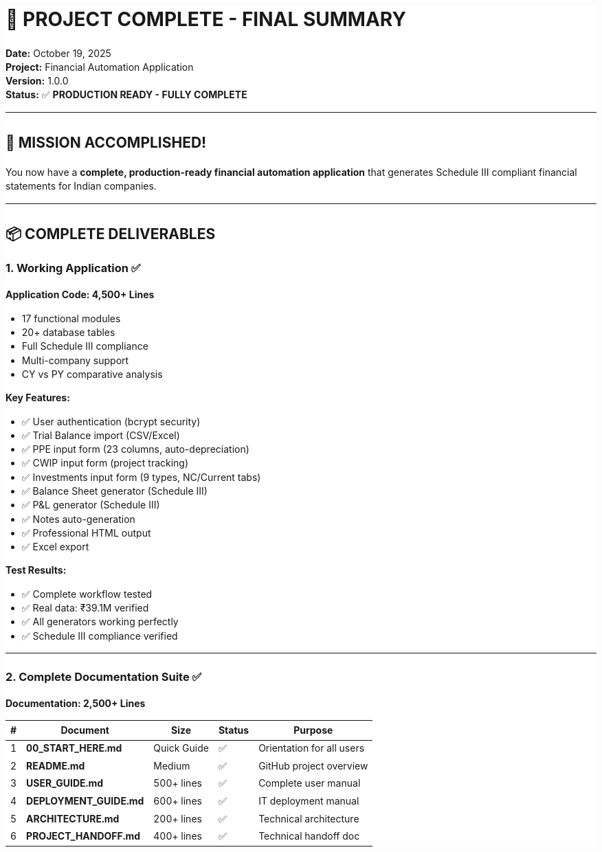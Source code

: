 # 🎉 PROJECT COMPLETE - FINAL SUMMARY

**Date:** October 19, 2025  
**Project:** Financial Automation Application  
**Version:** 1.0.0  
**Status:** ✅ **PRODUCTION READY - FULLY COMPLETE**

---

## 🎯 MISSION ACCOMPLISHED!

You now have a **complete, production-ready financial automation application** that generates Schedule III compliant financial statements for Indian companies.

---

## 📦 COMPLETE DELIVERABLES

### 1. Working Application ✅

**Application Code: 4,500+ Lines**
- 17 functional modules
- 20+ database tables
- Full Schedule III compliance
- Multi-company support
- CY vs PY comparative analysis

**Key Features:**
- ✅ User authentication (bcrypt security)
- ✅ Trial Balance import (CSV/Excel)
- ✅ PPE input form (23 columns, auto-depreciation)
- ✅ CWIP input form (project tracking)
- ✅ Investments input form (9 types, NC/Current tabs)
- ✅ Balance Sheet generator (Schedule III)
- ✅ P&L generator (Schedule III)
- ✅ Notes auto-generation
- ✅ Professional HTML output
- ✅ Excel export

**Test Results:**
- ✅ Complete workflow tested
- ✅ Real data: ₹39.1M verified
- ✅ All generators working perfectly
- ✅ Schedule III compliance verified

---

### 2. Complete Documentation Suite ✅

**Documentation: 2,500+ Lines**

| # | Document | Size | Status | Purpose |
|---|----------|------|--------|---------|
| 1 | **00_START_HERE.md** | Quick Guide | ✅ | Orientation for all users |
| 2 | **README.md** | Medium | ✅ | GitHub project overview |
| 3 | **USER_GUIDE.md** | 500+ lines | ✅ | Complete user manual |
| 4 | **DEPLOYMENT_GUIDE.md** | 600+ lines | ✅ | IT deployment manual |
| 5 | **ARCHITECTURE.md** | 200+ lines | ✅ | Technical architecture |
| 6 | **PROJECT_HANDOFF.md** | 400+ lines | ✅ | Technical handoff doc |